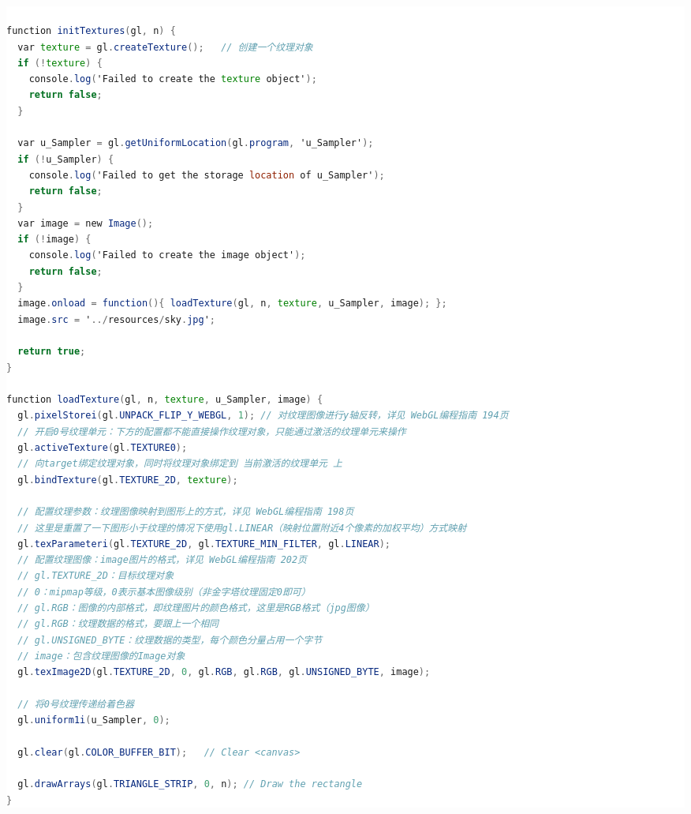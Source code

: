 ```glsl

function initTextures(gl, n) {
  var texture = gl.createTexture();   // 创建一个纹理对象
  if (!texture) {
    console.log('Failed to create the texture object');
    return false;
  }

  var u_Sampler = gl.getUniformLocation(gl.program, 'u_Sampler');
  if (!u_Sampler) {
    console.log('Failed to get the storage location of u_Sampler');
    return false;
  }
  var image = new Image();
  if (!image) {
    console.log('Failed to create the image object');
    return false;
  }
  image.onload = function(){ loadTexture(gl, n, texture, u_Sampler, image); };
  image.src = '../resources/sky.jpg';

  return true;
}

function loadTexture(gl, n, texture, u_Sampler, image) {
  gl.pixelStorei(gl.UNPACK_FLIP_Y_WEBGL, 1); // 对纹理图像进行y轴反转，详见 WebGL编程指南 194页
  // 开启0号纹理单元：下方的配置都不能直接操作纹理对象，只能通过激活的纹理单元来操作
  gl.activeTexture(gl.TEXTURE0);
  // 向target绑定纹理对象，同时将纹理对象绑定到 当前激活的纹理单元 上
  gl.bindTexture(gl.TEXTURE_2D, texture);

  // 配置纹理参数：纹理图像映射到图形上的方式，详见 WebGL编程指南 198页
  // 这里是重置了一下图形小于纹理的情况下使用gl.LINEAR（映射位置附近4个像素的加权平均）方式映射
  gl.texParameteri(gl.TEXTURE_2D, gl.TEXTURE_MIN_FILTER, gl.LINEAR);
  // 配置纹理图像：image图片的格式，详见 WebGL编程指南 202页
  // gl.TEXTURE_2D：目标纹理对象
  // 0：mipmap等级，0表示基本图像级别（非金字塔纹理固定0即可）
  // gl.RGB：图像的内部格式，即纹理图片的颜色格式，这里是RGB格式（jpg图像）
  // gl.RGB：纹理数据的格式，要跟上一个相同
  // gl.UNSIGNED_BYTE：纹理数据的类型，每个颜色分量占用一个字节
  // image：包含纹理图像的Image对象
  gl.texImage2D(gl.TEXTURE_2D, 0, gl.RGB, gl.RGB, gl.UNSIGNED_BYTE, image);
  
  // 将0号纹理传递给着色器
  gl.uniform1i(u_Sampler, 0);
  
  gl.clear(gl.COLOR_BUFFER_BIT);   // Clear <canvas>

  gl.drawArrays(gl.TRIANGLE_STRIP, 0, n); // Draw the rectangle
}

```
